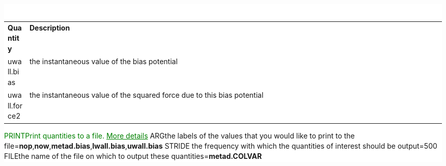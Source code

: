 <br/><span style="display:none;" id="data/solutions/inputs/plumed_metad.datuwall">The UPPER_WALLS action with label <b>uwall</b> calculates the following quantities:<table  align="center" frame="void" width="95%" cellpadding="5%"><tr><td width="5%"><b> Quantity </b>  </td><td><b> Description </b> </td></tr><tr><td width="5%">uwall.bias</td><td>the instantaneous value of the bias potential</td></tr><tr><td width="5%">uwall.force2</td><td>the instantaneous value of the squared force due to this bias potential</td></tr></table></span><span class="plumedtooltip" style="color:green">PRINT<span class="right">Print quantities to a file. <a href="https://www.plumed.org/doc-master/user-doc/html/PRINT" style="color:green">More details</a><i></i></span></span> <span class="plumedtooltip">ARG<span class="right">the labels of the values that you would like to print to the file<i></i></span></span>=<b name="data/solutions/inputs/plumed_metad.datnop">nop</b>,<b name="data/solutions/inputs/plumed_metad.datnow">now</b>,<b name="data/solutions/inputs/plumed_metad.datmetad">metad.bias</b>,<b name="data/solutions/inputs/plumed_metad.datlwall">lwall.bias</b>,<b name="data/solutions/inputs/plumed_metad.datuwall">uwall.bias</b> <span class="plumedtooltip">STRIDE<span class="right"> the frequency with which the quantities of interest should be output<i></i></span></span>=500 <span class="plumedtooltip">FILE<span class="right">the name of the file on which to output these quantities<i></i></span></span>=<b name="data/solutions/inputs/plumed_metad.datmetad">metad.COLVAR</b>
</pre></div>
<div style="display:none;" id="data/solutions/inputs/plumed_metad.dat_long"><pre class="plumedlisting">
<span style="color:blue" class="comment"># Metadynamics for Mg²⁺ binding with diuridine&#x27;s non-bridging phosphate oxygen atoms</span>
<br/><b name="data/solutions/inputs/plumed_metad.dat_solmg" onclick='showPath("data/solutions/inputs/plumed_metad.dat","data/solutions/inputs/plumed_metad.dat_solmg","data/solutions/inputs/plumed_metad.dat_solmg","brown")'>mg</b>: <span class="plumedtooltip" style="color:green">GROUP<span class="right">Define a group of atoms so that a particular list of atoms can be referenced with a single label in definitions of CVs or virtual atoms. <a href="https://www.plumed.org/doc-master/user-doc/html/GROUP" style="color:green">More details</a><i></i></span></span> <span class="plumedtooltip">ATOMS<span class="right">the numerical indexes for the set of atoms in the group<i></i></span></span>=60
<span style="display:none;" id="data/solutions/inputs/plumed_metad.dat_solmg">The GROUP action with label <b>mg</b> calculates something</span><b name="data/solutions/inputs/plumed_metad.dat_solop" onclick='showPath("data/solutions/inputs/plumed_metad.dat","data/solutions/inputs/plumed_metad.dat_solop","data/solutions/inputs/plumed_metad.dat_solop","brown")'>op</b>: <span class="plumedtooltip" style="color:green">GROUP<span class="right">Define a group of atoms so that a particular list of atoms can be referenced with a single label in definitions of CVs or virtual atoms. <a href="https://www.plumed.org/doc-master/user-doc/html/GROUP" style="color:green">More details</a><i></i></span></span> <span class="plumedtooltip">NDX_FILE<span class="right">the name of index file (gromacs syntax)<i></i></span></span>=index_diuridine.ndx <span class="plumedtooltip">NDX_GROUP<span class="right">the name of the group to be imported (gromacs syntax) - first group found is used by default<i></i></span></span>=O_Phosphate
<span style="display:none;" id="data/solutions/inputs/plumed_metad.dat_solop">The GROUP action with label <b>op</b> calculates something</span><b name="data/solutions/inputs/plumed_metad.dat_solow" onclick='showPath("data/solutions/inputs/plumed_metad.dat","data/solutions/inputs/plumed_metad.dat_solow","data/solutions/inputs/plumed_metad.dat_solow","brown")'>ow</b>: <span class="plumedtooltip" style="color:green">GROUP<span class="right">Define a group of atoms so that a particular list of atoms can be referenced with a single label in definitions of CVs or virtual atoms. <a href="https://www.plumed.org/doc-master/user-doc/html/GROUP" style="color:green">More details</a><i></i></span></span> <span class="plumedtooltip">NDX_FILE<span class="right">the name of index file (gromacs syntax)<i></i></span></span>=index_diuridine.ndx <span class="plumedtooltip">NDX_GROUP<span class="right">the name of the group to be imported (gromacs syntax) - first group found is used by default<i></i></span></span>=O_Water

<span style="display:none;" id="data/solutions/inputs/plumed_metad.dat_solow">The GROUP action with label <b>ow</b> calculates something</span><b name="data/solutions/inputs/plumed_metad.dat_solnop" onclick='showPath("data/solutions/inputs/plumed_metad.dat","data/solutions/inputs/plumed_metad.dat_solnop","data/solutions/inputs/plumed_metad.dat_solnop","brown")'>nop</b>: <span class="plumedtooltip" style="color:green">COORDINATION<span class="right">Calculate coordination numbers. <a href="https://www.plumed.org/doc-master/user-doc/html/COORDINATION" style="color:green">More details</a><i></i></span></span> ...
   <span class="plumedtooltip">GROUPA<span class="right">First list of atoms<i></i></span></span>=<b name="data/solutions/inputs/plumed_metad.dat_solmg">mg</b>
   <span class="plumedtooltip">GROUPB<span class="right">Second list of atoms (if empty, N*(N-1)/2 pairs in GROUPA are counted)<i></i></span></span>=<b name="data/solutions/inputs/plumed_metad.dat_solop">op</b>